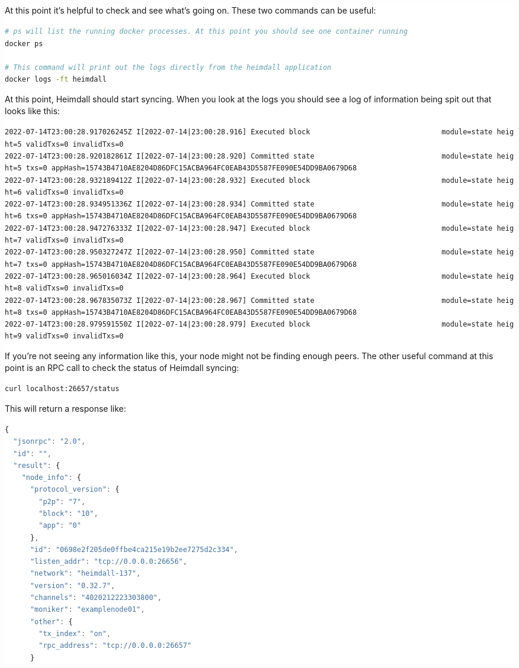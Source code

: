 At this point it’s helpful to check and see what’s going on. These two commands can be useful:

```bash
# ps will list the running docker processes. At this point you should see one container running
docker ps

# This command will print out the logs directly from the heimdall application
docker logs -ft heimdall
```

At this point, Heimdall should start syncing. When you look at the logs you should see a log of information being spit out that looks like this:

```
2022-07-14T23:00:28.917026245Z I[2022-07-14|23:00:28.916] Executed block                               module=state height=5 validTxs=0 invalidTxs=0
2022-07-14T23:00:28.920182861Z I[2022-07-14|23:00:28.920] Committed state                              module=state height=5 txs=0 appHash=15743B4710AE8204D86DFC15ACBA964FC0EAB43D5587FE090E54DD9BA0679D68
2022-07-14T23:00:28.932189412Z I[2022-07-14|23:00:28.932] Executed block                               module=state height=6 validTxs=0 invalidTxs=0
2022-07-14T23:00:28.934951336Z I[2022-07-14|23:00:28.934] Committed state                              module=state height=6 txs=0 appHash=15743B4710AE8204D86DFC15ACBA964FC0EAB43D5587FE090E54DD9BA0679D68
2022-07-14T23:00:28.947276333Z I[2022-07-14|23:00:28.947] Executed block                               module=state height=7 validTxs=0 invalidTxs=0
2022-07-14T23:00:28.950327247Z I[2022-07-14|23:00:28.950] Committed state                              module=state height=7 txs=0 appHash=15743B4710AE8204D86DFC15ACBA964FC0EAB43D5587FE090E54DD9BA0679D68
2022-07-14T23:00:28.965016034Z I[2022-07-14|23:00:28.964] Executed block                               module=state height=8 validTxs=0 invalidTxs=0
2022-07-14T23:00:28.967835073Z I[2022-07-14|23:00:28.967] Committed state                              module=state height=8 txs=0 appHash=15743B4710AE8204D86DFC15ACBA964FC0EAB43D5587FE090E54DD9BA0679D68
2022-07-14T23:00:28.979591550Z I[2022-07-14|23:00:28.979] Executed block                               module=state height=9 validTxs=0 invalidTxs=0
```

If you’re not seeing any information like this, your node might not be finding enough peers. The other useful command at this point is an RPC call to check the status of Heimdall syncing:

```bash
curl localhost:26657/status
```

This will return a response like:

```jsx
{
  "jsonrpc": "2.0",
  "id": "",
  "result": {
    "node_info": {
      "protocol_version": {
        "p2p": "7",
        "block": "10",
        "app": "0"
      },
      "id": "0698e2f205de0ffbe4ca215e19b2ee7275d2c334",
      "listen_addr": "tcp://0.0.0.0:26656",
      "network": "heimdall-137",
      "version": "0.32.7",
      "channels": "4020212223303800",
      "moniker": "examplenode01",
      "other": {
        "tx_index": "on",
        "rpc_address": "tcp://0.0.0.0:26657"
      }
```
